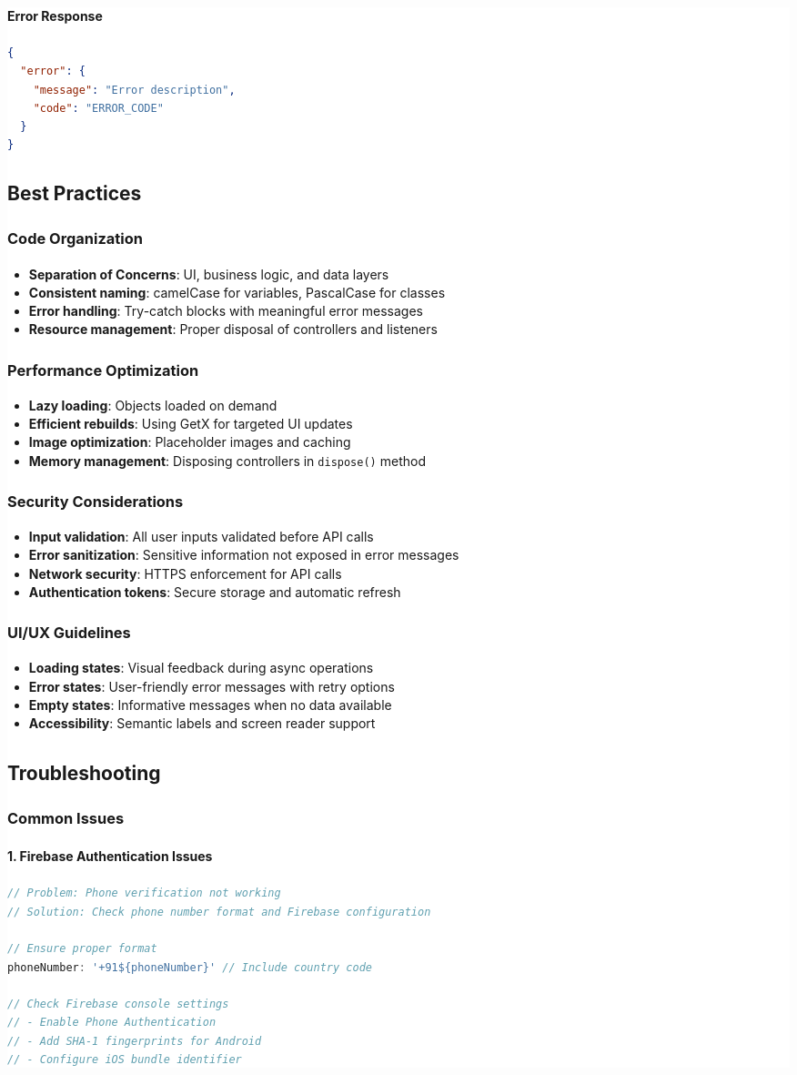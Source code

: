 #### Error Response
```json
{
  "error": {
    "message": "Error description",
    "code": "ERROR_CODE"
  }
}
```

## Best Practices

### Code Organization
- **Separation of Concerns**: UI, business logic, and data layers
- **Consistent naming**: camelCase for variables, PascalCase for classes
- **Error handling**: Try-catch blocks with meaningful error messages
- **Resource management**: Proper disposal of controllers and listeners

### Performance Optimization
- **Lazy loading**: Objects loaded on demand
- **Efficient rebuilds**: Using GetX for targeted UI updates
- **Image optimization**: Placeholder images and caching
- **Memory management**: Disposing controllers in `dispose()` method

### Security Considerations
- **Input validation**: All user inputs validated before API calls
- **Error sanitization**: Sensitive information not exposed in error messages
- **Network security**: HTTPS enforcement for API calls
- **Authentication tokens**: Secure storage and automatic refresh

### UI/UX Guidelines
- **Loading states**: Visual feedback during async operations
- **Error states**: User-friendly error messages with retry options
- **Empty states**: Informative messages when no data available
- **Accessibility**: Semantic labels and screen reader support

## Troubleshooting

### Common Issues

#### 1. Firebase Authentication Issues
```dart
// Problem: Phone verification not working
// Solution: Check phone number format and Firebase configuration

// Ensure proper format
phoneNumber: '+91${phoneNumber}' // Include country code

// Check Firebase console settings
// - Enable Phone Authentication
// - Add SHA-1 fingerprints for Android
// - Configure iOS bundle identifier
```
